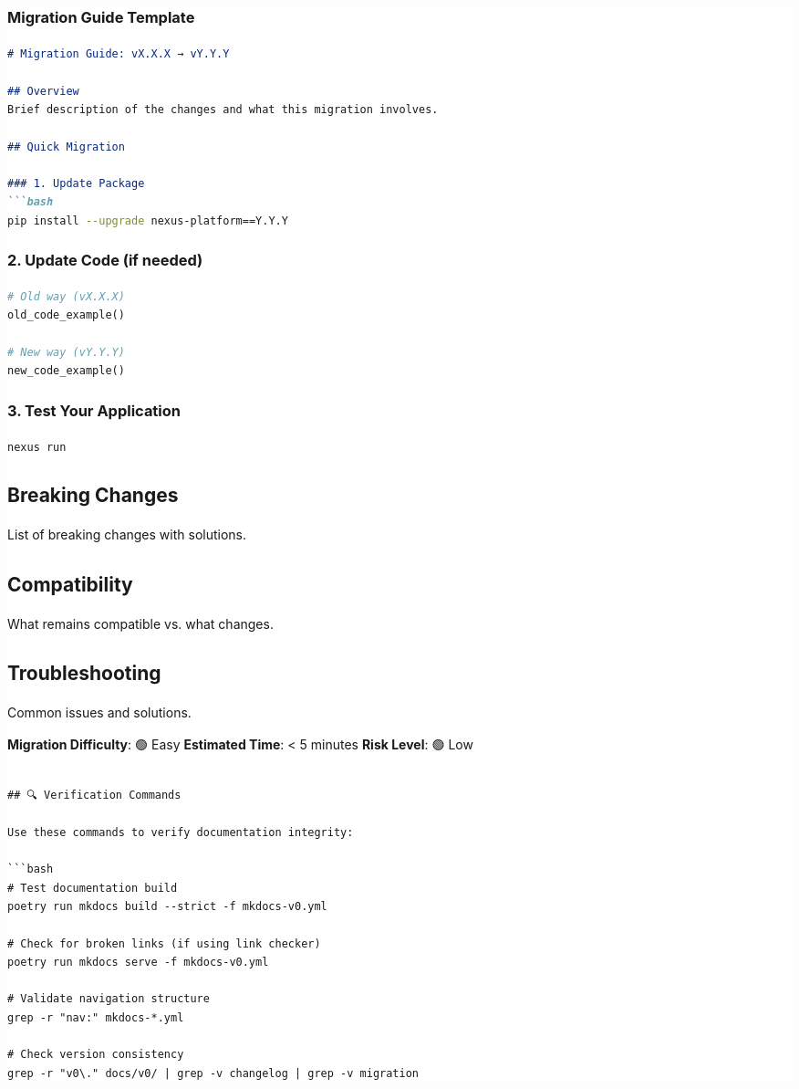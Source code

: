 ### Migration Guide Template

```markdown
# Migration Guide: vX.X.X → vY.Y.Y

## Overview
Brief description of the changes and what this migration involves.

## Quick Migration

### 1. Update Package
```bash
pip install --upgrade nexus-platform==Y.Y.Y
```

### 2. Update Code (if needed)
```python
# Old way (vX.X.X)
old_code_example()

# New way (vY.Y.Y)
new_code_example()
```

### 3. Test Your Application
```bash
nexus run
```

## Breaking Changes
List of breaking changes with solutions.

## Compatibility
What remains compatible vs. what changes.

## Troubleshooting
Common issues and solutions.

**Migration Difficulty**: 🟢 Easy
**Estimated Time**: < 5 minutes
**Risk Level**: 🟢 Low
```

## 🔍 Verification Commands

Use these commands to verify documentation integrity:

```bash
# Test documentation build
poetry run mkdocs build --strict -f mkdocs-v0.yml

# Check for broken links (if using link checker)
poetry run mkdocs serve -f mkdocs-v0.yml

# Validate navigation structure
grep -r "nav:" mkdocs-*.yml

# Check version consistency
grep -r "v0\." docs/v0/ | grep -v changelog | grep -v migration
```
